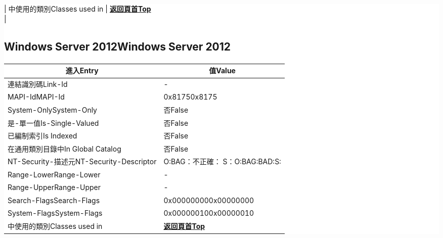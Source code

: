 | <span data-ttu-id="40330-274">中使用的類別</span><span class="sxs-lookup"><span data-stu-id="40330-274">Classes used in</span></span>        | [<span data-ttu-id="40330-275">**返回頁首**</span><span class="sxs-lookup"><span data-stu-id="40330-275">**Top**</span></span>](c-top.md)<br/> |



## <a name="windows-server-2012"></a><span data-ttu-id="40330-276">Windows Server 2012</span><span class="sxs-lookup"><span data-stu-id="40330-276">Windows Server 2012</span></span>



| <span data-ttu-id="40330-277">進入</span><span class="sxs-lookup"><span data-stu-id="40330-277">Entry</span></span> | <span data-ttu-id="40330-278">值</span><span class="sxs-lookup"><span data-stu-id="40330-278">Value</span></span> |
|------------------------|---------------------------------|
| <span data-ttu-id="40330-279">連結識別碼</span><span class="sxs-lookup"><span data-stu-id="40330-279">Link-Id</span></span>                | \-                              |
| <span data-ttu-id="40330-280">MAPI-Id</span><span class="sxs-lookup"><span data-stu-id="40330-280">MAPI-Id</span></span>                | <span data-ttu-id="40330-281">0x8175</span><span class="sxs-lookup"><span data-stu-id="40330-281">0x8175</span></span>                          |
| <span data-ttu-id="40330-282">System-Only</span><span class="sxs-lookup"><span data-stu-id="40330-282">System-Only</span></span>            | <span data-ttu-id="40330-283">否</span><span class="sxs-lookup"><span data-stu-id="40330-283">False</span></span>                           |
| <span data-ttu-id="40330-284">是-單一值</span><span class="sxs-lookup"><span data-stu-id="40330-284">Is-Single-Valued</span></span>       | <span data-ttu-id="40330-285">否</span><span class="sxs-lookup"><span data-stu-id="40330-285">False</span></span>                           |
| <span data-ttu-id="40330-286">已編制索引</span><span class="sxs-lookup"><span data-stu-id="40330-286">Is Indexed</span></span>             | <span data-ttu-id="40330-287">否</span><span class="sxs-lookup"><span data-stu-id="40330-287">False</span></span>                           |
| <span data-ttu-id="40330-288">在通用類別目錄中</span><span class="sxs-lookup"><span data-stu-id="40330-288">In Global Catalog</span></span>      | <span data-ttu-id="40330-289">否</span><span class="sxs-lookup"><span data-stu-id="40330-289">False</span></span>                           |
| <span data-ttu-id="40330-290">NT-Security-描述元</span><span class="sxs-lookup"><span data-stu-id="40330-290">NT-Security-Descriptor</span></span> | <span data-ttu-id="40330-291">O:BAG：不正確： S：</span><span class="sxs-lookup"><span data-stu-id="40330-291">O:BAG:BAD:S:</span></span>                    |
| <span data-ttu-id="40330-292">Range-Lower</span><span class="sxs-lookup"><span data-stu-id="40330-292">Range-Lower</span></span>            | \-                              |
| <span data-ttu-id="40330-293">Range-Upper</span><span class="sxs-lookup"><span data-stu-id="40330-293">Range-Upper</span></span>            | \-                              |
| <span data-ttu-id="40330-294">Search-Flags</span><span class="sxs-lookup"><span data-stu-id="40330-294">Search-Flags</span></span>           | <span data-ttu-id="40330-295">0x00000000</span><span class="sxs-lookup"><span data-stu-id="40330-295">0x00000000</span></span>                      |
| <span data-ttu-id="40330-296">System-Flags</span><span class="sxs-lookup"><span data-stu-id="40330-296">System-Flags</span></span>           | <span data-ttu-id="40330-297">0x00000010</span><span class="sxs-lookup"><span data-stu-id="40330-297">0x00000010</span></span>                      |
| <span data-ttu-id="40330-298">中使用的類別</span><span class="sxs-lookup"><span data-stu-id="40330-298">Classes used in</span></span>        | [<span data-ttu-id="40330-299">**返回頁首**</span><span class="sxs-lookup"><span data-stu-id="40330-299">**Top**</span></span>](c-top.md)<br/> |



 

 





